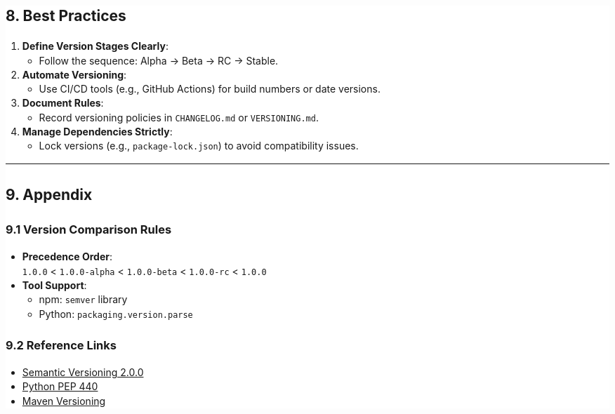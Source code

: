 
## 8. Best Practices
1. **Define Version Stages Clearly**:  
   - Follow the sequence: Alpha → Beta → RC → Stable.  
2. **Automate Versioning**:  
   - Use CI/CD tools (e.g., GitHub Actions) for build numbers or date versions.  
3. **Document Rules**:  
   - Record versioning policies in `CHANGELOG.md` or `VERSIONING.md`.  
4. **Manage Dependencies Strictly**:  
   - Lock versions (e.g., `package-lock.json`) to avoid compatibility issues.  

---

## 9. Appendix
### 9.1 Version Comparison Rules
- **Precedence Order**:  
  `1.0.0` < `1.0.0-alpha` < `1.0.0-beta` < `1.0.0-rc` < `1.0.0`  
- **Tool Support**:  
  - npm: `semver` library  
  - Python: `packaging.version.parse`  

### 9.2 Reference Links
- [Semantic Versioning 2.0.0](https://semver.org/)  
- [Python PEP 440](https://peps.python.org/pep-0440/)  
- [Maven Versioning](https://maven.apache.org/ref/3.9.5/maven-artifact/apidocs/org/apache/maven/artifact/versioning/VersionRange.html)  